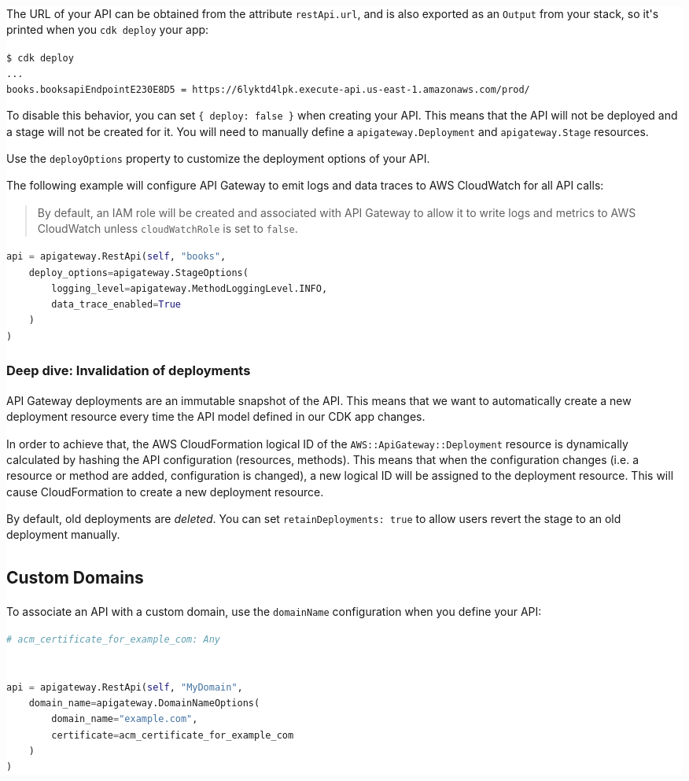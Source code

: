 The URL of your API can be obtained from the attribute `restApi.url`, and is
also exported as an `Output` from your stack, so it's printed when you `cdk deploy` your app:

```console
$ cdk deploy
...
books.booksapiEndpointE230E8D5 = https://6lyktd4lpk.execute-api.us-east-1.amazonaws.com/prod/
```

To disable this behavior, you can set `{ deploy: false }` when creating your
API. This means that the API will not be deployed and a stage will not be
created for it. You will need to manually define a `apigateway.Deployment` and
`apigateway.Stage` resources.

Use the `deployOptions` property to customize the deployment options of your
API.

The following example will configure API Gateway to emit logs and data traces to
AWS CloudWatch for all API calls:

> By default, an IAM role will be created and associated with API Gateway to
> allow it to write logs and metrics to AWS CloudWatch unless `cloudWatchRole` is
> set to `false`.

```python
api = apigateway.RestApi(self, "books",
    deploy_options=apigateway.StageOptions(
        logging_level=apigateway.MethodLoggingLevel.INFO,
        data_trace_enabled=True
    )
)
```

### Deep dive: Invalidation of deployments

API Gateway deployments are an immutable snapshot of the API. This means that we
want to automatically create a new deployment resource every time the API model
defined in our CDK app changes.

In order to achieve that, the AWS CloudFormation logical ID of the
`AWS::ApiGateway::Deployment` resource is dynamically calculated by hashing the
API configuration (resources, methods). This means that when the configuration
changes (i.e. a resource or method are added, configuration is changed), a new
logical ID will be assigned to the deployment resource. This will cause
CloudFormation to create a new deployment resource.

By default, old deployments are *deleted*. You can set `retainDeployments: true`
to allow users revert the stage to an old deployment manually.

## Custom Domains

To associate an API with a custom domain, use the `domainName` configuration when
you define your API:

```python
# acm_certificate_for_example_com: Any


api = apigateway.RestApi(self, "MyDomain",
    domain_name=apigateway.DomainNameOptions(
        domain_name="example.com",
        certificate=acm_certificate_for_example_com
    )
)
```
